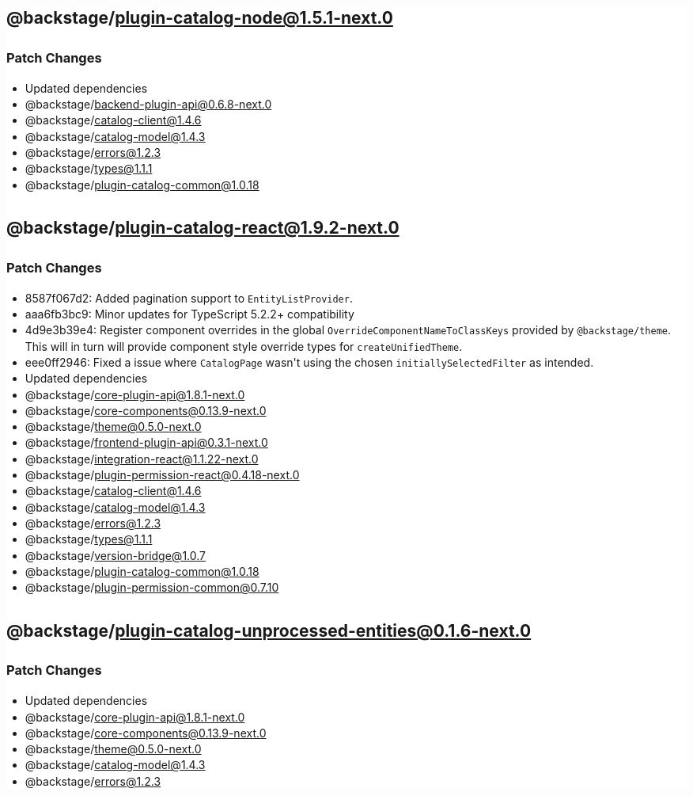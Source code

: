 ## @backstage/plugin-catalog-node@1.5.1-next.0

### Patch Changes

- Updated dependencies
 - @backstage/backend-plugin-api@0.6.8-next.0
 - @backstage/catalog-client@1.4.6
 - @backstage/catalog-model@1.4.3
 - @backstage/errors@1.2.3
 - @backstage/types@1.1.1
 - @backstage/plugin-catalog-common@1.0.18

## @backstage/plugin-catalog-react@1.9.2-next.0

### Patch Changes

- 8587f067d2: Added pagination support to `EntityListProvider`.
- aaa6fb3bc9: Minor updates for TypeScript 5.2.2+ compatibility
- 4d9e3b39e4: Register component overrides in the global `OverrideComponentNameToClassKeys` provided by `@backstage/theme`. This will in turn will provide component style override types for `createUnifiedTheme`.
- eee0ff2946: Fixed a issue where `CatalogPage` wasn't using the chosen `initiallySelectedFilter` as intended.
- Updated dependencies
 - @backstage/core-plugin-api@1.8.1-next.0
 - @backstage/core-components@0.13.9-next.0
 - @backstage/theme@0.5.0-next.0
 - @backstage/frontend-plugin-api@0.3.1-next.0
 - @backstage/integration-react@1.1.22-next.0
 - @backstage/plugin-permission-react@0.4.18-next.0
 - @backstage/catalog-client@1.4.6
 - @backstage/catalog-model@1.4.3
 - @backstage/errors@1.2.3
 - @backstage/types@1.1.1
 - @backstage/version-bridge@1.0.7
 - @backstage/plugin-catalog-common@1.0.18
 - @backstage/plugin-permission-common@0.7.10

## @backstage/plugin-catalog-unprocessed-entities@0.1.6-next.0

### Patch Changes

- Updated dependencies
 - @backstage/core-plugin-api@1.8.1-next.0
 - @backstage/core-components@0.13.9-next.0
 - @backstage/theme@0.5.0-next.0
 - @backstage/catalog-model@1.4.3
 - @backstage/errors@1.2.3
